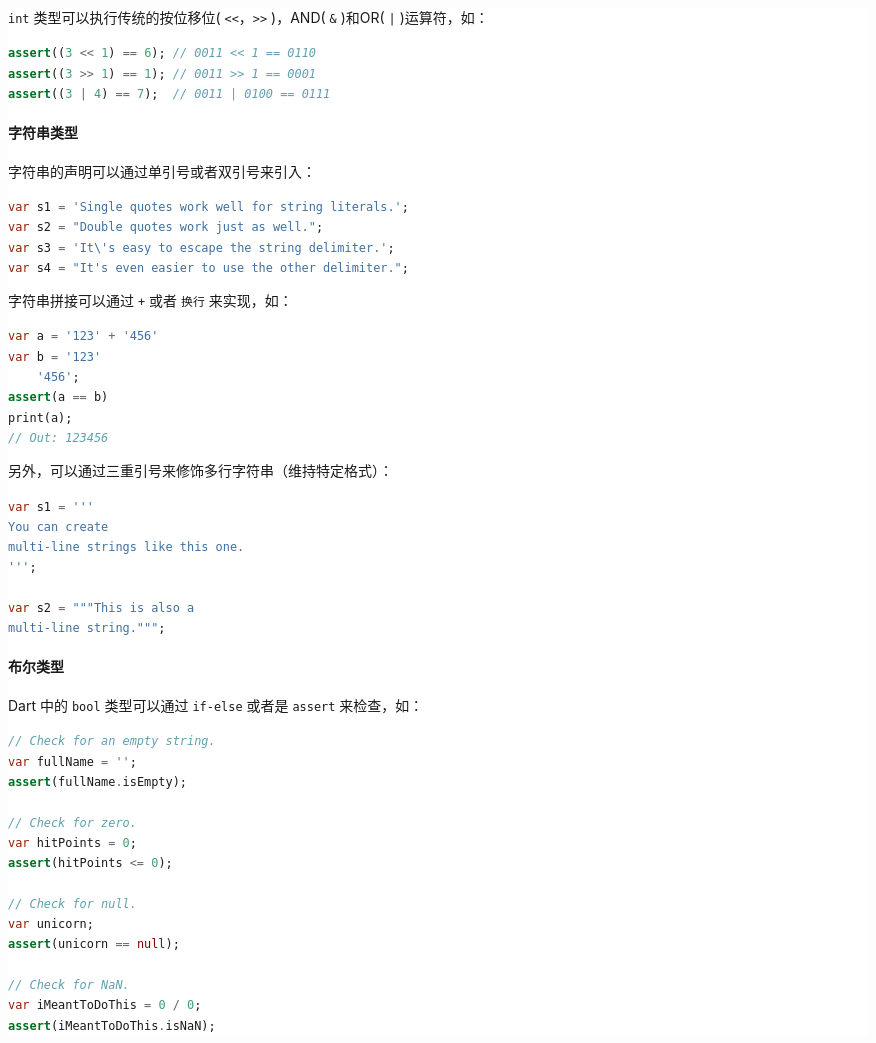`int` 类型可以执行传统的按位移位( `<<`，`>>` )，AND( `&` )和OR( `|` )运算符，如：

```dart
assert((3 << 1) == 6); // 0011 << 1 == 0110
assert((3 >> 1) == 1); // 0011 >> 1 == 0001
assert((3 | 4) == 7);  // 0011 | 0100 == 0111
```

#### 字符串类型

字符串的声明可以通过单引号或者双引号来引入：

```dart
var s1 = 'Single quotes work well for string literals.';
var s2 = "Double quotes work just as well.";
var s3 = 'It\'s easy to escape the string delimiter.';
var s4 = "It's even easier to use the other delimiter.";
```

字符串拼接可以通过 `+` 或者 `换行` 来实现，如：

```dart
var a = '123' + '456'
var b = '123'
    '456';
assert(a == b)
print(a);
// Out: 123456
```

另外，可以通过三重引号来修饰多行字符串（维持特定格式）：

```dart
var s1 = '''
You can create
multi-line strings like this one.
''';

var s2 = """This is also a
multi-line string.""";
```

#### 布尔类型

Dart 中的 `bool` 类型可以通过 `if-else` 或者是 `assert` 来检查，如：

```dart
// Check for an empty string.
var fullName = '';
assert(fullName.isEmpty);

// Check for zero.
var hitPoints = 0;
assert(hitPoints <= 0);

// Check for null.
var unicorn;
assert(unicorn == null);

// Check for NaN.
var iMeantToDoThis = 0 / 0;
assert(iMeantToDoThis.isNaN);
```
